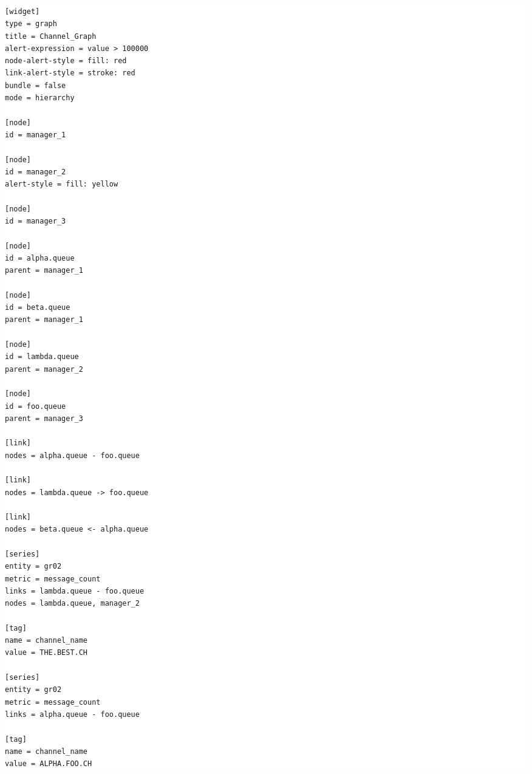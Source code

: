 ```ls
[widget]
type = graph
title = Channel_Graph
alert-expression = value > 100000
node-alert-style = fill: red
link-alert-style = stroke: red
bundle = false
mode = hierarchy

[node]
id = manager_1

[node]
id = manager_2
alert-style = fill: yellow

[node]
id = manager_3

[node]
id = alpha.queue
parent = manager_1

[node]
id = beta.queue
parent = manager_1

[node]
id = lambda.queue
parent = manager_2

[node]
id = foo.queue
parent = manager_3

[link]
nodes = alpha.queue - foo.queue

[link]
nodes = lambda.queue -> foo.queue

[link]
nodes = beta.queue <- alpha.queue

[series]
entity = gr02
metric = message_count
links = lambda.queue - foo.queue
nodes = lambda.queue, manager_2

[tag]
name = channel_name
value = THE.BEST.CH

[series]
entity = gr02
metric = message_count
links = alpha.queue - foo.queue

[tag]
name = channel_name
value = ALPHA.FOO.CH

```